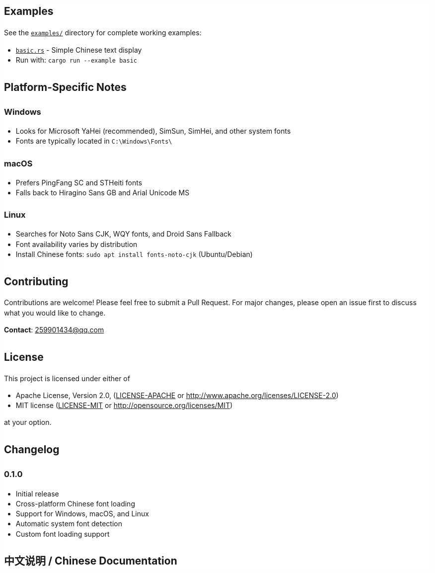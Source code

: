 ## Examples

See the [`examples/`](examples/) directory for complete working examples:

- [`basic.rs`](examples/basic.rs) - Simple Chinese text display
- Run with: `cargo run --example basic`

## Platform-Specific Notes

### Windows
- Looks for Microsoft YaHei (recommended), SimSun, SimHei, and other system fonts
- Fonts are typically located in `C:\Windows\Fonts\`

### macOS
- Prefers PingFang SC and STHeiti fonts
- Falls back to Hiragino Sans GB and Arial Unicode MS

### Linux
- Searches for Noto Sans CJK, WQY fonts, and Droid Sans Fallback
- Font availability varies by distribution
- Install Chinese fonts: `sudo apt install fonts-noto-cjk` (Ubuntu/Debian)

## Contributing

Contributions are welcome! Please feel free to submit a Pull Request. For major changes, please open an issue first to discuss what you would like to change.

**Contact**: 259901434@qq.com

## License

This project is licensed under either of

- Apache License, Version 2.0, ([LICENSE-APACHE](LICENSE-APACHE) or http://www.apache.org/licenses/LICENSE-2.0)
- MIT license ([LICENSE-MIT](LICENSE-MIT) or http://opensource.org/licenses/MIT)

at your option.

## Changelog

### 0.1.0
- Initial release
- Cross-platform Chinese font loading
- Support for Windows, macOS, and Linux
- Automatic system font detection
- Custom font loading support

## 中文说明 / Chinese Documentation
